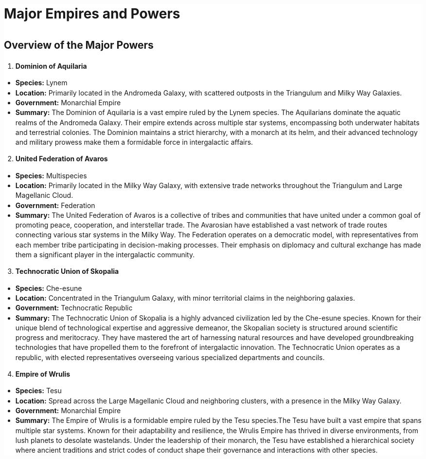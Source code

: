 # Major Empires and Powers

## Overview of the Major Powers

1.  **Dominion of Aquilaria**

-   **Species:** Lynem
-   **Location:** Primarily located in the Andromeda Galaxy, with scattered outposts in the Triangulum and Milky Way Galaxies.
-   **Government:** Monarchial Empire
-   **Summary:** The Dominion of Aquilaria is a vast empire ruled by the Lynem species. The Aquilarians dominate the aquatic realms of the Andromeda Galaxy. Their empire extends across multiple star systems, encompassing both underwater habitats and terrestrial colonies. The Dominion maintains a strict hierarchy, with a monarch at its helm, and their advanced technology and military prowess make them a formidable force in intergalactic affairs.

2.  **United Federation of Avaros**

-   **Species:** Multispecies
-   **Location:** Primarily located in the Milky Way Galaxy, with extensive trade networks throughout the Triangulum and Large Magellanic Cloud.
-   **Government:** Federation
-   **Summary:** The United Federation of Avaros is a collective of tribes and communities that have united under a common goal of promoting peace, cooperation, and interstellar trade. The Avarosian have established a vast network of trade routes connecting various star systems in the Milky Way. The Federation operates on a democratic model, with representatives from each member tribe participating in decision-making processes. Their emphasis on diplomacy and cultural exchange has made them a significant player in the intergalactic community.

3.  **Technocratic Union of Skopalia**

-   **Species:** Che-esune
-   **Location:** Concentrated in the Triangulum Galaxy, with minor territorial claims in the neighboring galaxies.
-   **Government:** Technocratic Republic
-   **Summary:** The Technocratic Union of Skopalia is a highly advanced civilization led by the Che-esune species. Known for their unique blend of technological expertise and aggressive demeanor, the Skopalian society is structured around scientific progress and meritocracy. They have mastered the art of harnessing natural resources and have developed groundbreaking technologies that have propelled them to the forefront of intergalactic innovation. The Technocratic Union operates as a republic, with elected representatives overseeing various specialized departments and councils.

4.  **Empire of Wrulis**

-   **Species:** Tesu
-   **Location:** Spread across the Large Magellanic Cloud and neighboring clusters, with a presence in the Milky Way Galaxy.
-   **Government:** Monarchial Empire
-   **Summary:** The Empire of Wrulis is a formidable empire ruled by the Tesu species.The Tesu have built a vast empire that spans multiple star systems. Known for their adaptability and resilience, the Wrulis Empire has thrived in diverse environments, from lush planets to desolate wastelands. Under the leadership of their monarch, the Tesu have established a hierarchical society where ancient traditions and strict codes of conduct shape their governance and interactions with other species.
